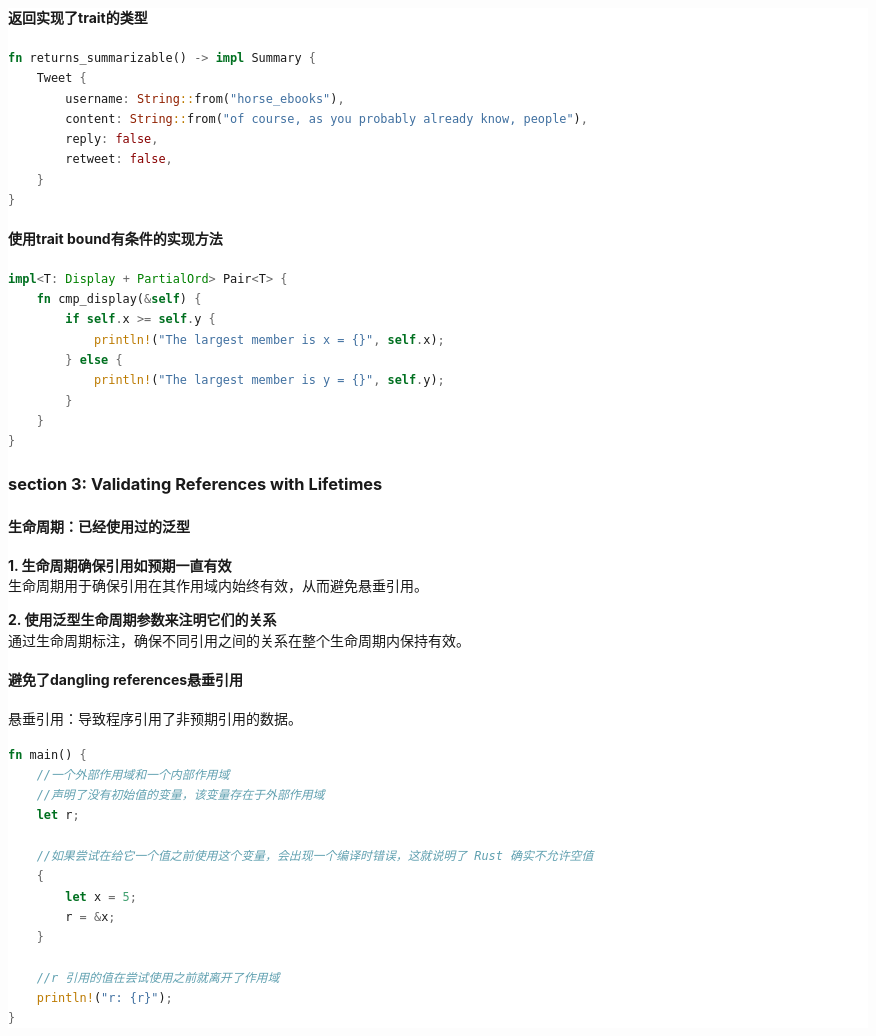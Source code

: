 #### 返回实现了trait的类型

```rust
fn returns_summarizable() -> impl Summary {
    Tweet {
        username: String::from("horse_ebooks"),
        content: String::from("of course, as you probably already know, people"),
        reply: false,
        retweet: false,
    }
}
```

#### 使用trait bound有条件的实现方法

```rust
impl<T: Display + PartialOrd> Pair<T> {
    fn cmp_display(&self) {
        if self.x >= self.y {
            println!("The largest member is x = {}", self.x);
        } else {
            println!("The largest member is y = {}", self.y);
        }
    }
}
```

### section 3: Validating References with Lifetimes

#### 生命周期：已经使用过的泛型

**1. 生命周期确保引用如预期一直有效**  
生命周期用于确保引用在其作用域内始终有效，从而避免悬垂引用。

**2. 使用泛型生命周期参数来注明它们的关系**  
通过生命周期标注，确保不同引用之间的关系在整个生命周期内保持有效。

#### 避免了dangling references悬垂引用

悬垂引用：导致程序引用了非预期引用的数据。

```rust
fn main() {
    //一个外部作用域和一个内部作用域
    //声明了没有初始值的变量，该变量存在于外部作用域
    let r;

    //如果尝试在给它一个值之前使用这个变量，会出现一个编译时错误，这就说明了 Rust 确实不允许空值
    {
        let x = 5;
        r = &x;
    }

    //r 引用的值在尝试使用之前就离开了作用域
    println!("r: {r}");
}
```
